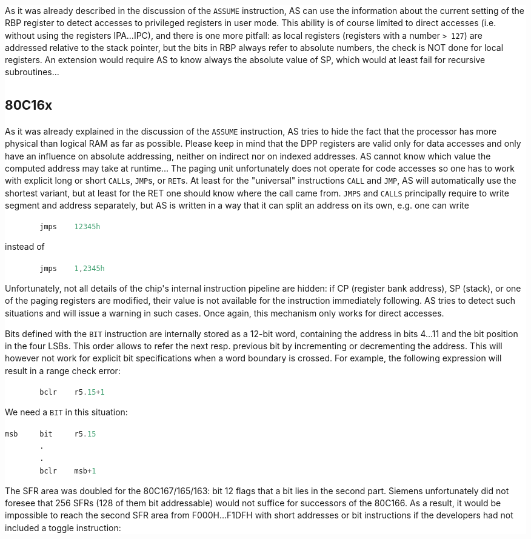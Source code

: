 As it was already described in the discussion of the `ASSUME` instruction, AS can use the information about the current setting of the RBP register to detect accesses to privileged registers in user mode. This ability is of course limited to direct accesses (i.e. without using the registers IPA...IPC), and there is one more pitfall: as local registers (registers with a number `> 127`) are addressed relative to the stack pointer, but the bits in RBP always refer to absolute numbers, the check is NOT done for local registers. An extension would require AS to know always the absolute value of SP, which would at least fail for recursive subroutines...

## 80C16x

As it was already explained in the discussion of the `ASSUME` instruction, AS tries to hide the fact that the processor has more physical than logical RAM as far as possible. Please keep in mind that the DPP registers are valid only for data accesses and only have an influence on absolute addressing, neither on indirect nor on indexed addresses. AS cannot know which value the computed address may take at runtime... The paging unit unfortunately does not operate for code accesses so one has to work with explicit long or short `CALL`s, `JMP`s, or `RET`s. At least for the "universal" instructions `CALL` and `JMP`, AS will automatically use the shortest variant, but at least for the RET one should know where the call came from. `JMPS` and `CALLS` principally require to write segment and address separately, but AS is written in a way that it can split an address on its own, e.g. one can write

```asm
        jmps    12345h
```

instead of

```asm
        jmps    1,2345h
```

Unfortunately, not all details of the chip's internal instruction pipeline are hidden: if CP (register bank address), SP (stack), or one of the paging registers are modified, their value is not available for the instruction immediately following. AS tries to detect such situations and will issue a warning in such cases. Once again, this mechanism only works for direct accesses.

Bits defined with the `BIT` instruction are internally stored as a 12-bit word, containing the address in bits 4...11 and the bit position in the four LSBs. This order allows to refer the next resp. previous bit by incrementing or decrementing the address. This will however not work for explicit bit specifications when a word boundary is crossed. For example, the following expression will result in a range check error:

```asm
        bclr    r5.15+1
```

We need a `BIT` in this situation:

```asm
msb     bit     r5.15
        .
        .
        bclr    msb+1
```

The SFR area was doubled for the 80C167/165/163: bit 12 flags that a bit lies in the second part. Siemens unfortunately did not foresee that 256 SFRs (128 of them bit addressable) would not suffice for successors of the 80C166. As a result, it would be impossible to reach the second SFR area from F000H...F1DFH with short addresses or bit instructions if the developers had not included a toggle instruction:
